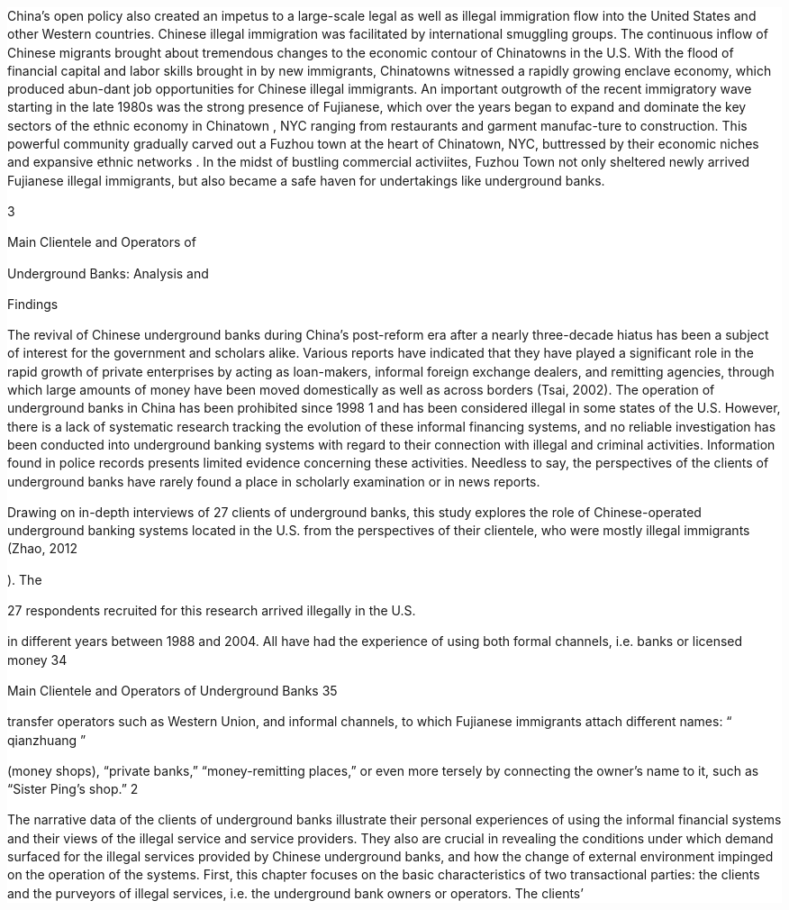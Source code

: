 China’s open policy also created an impetus to a large-scale legal as well as illegal immigration flow into the United States and other Western countries. Chinese illegal immigration was facilitated by international smuggling groups. The continuous inflow of Chinese migrants brought about tremendous changes to the economic contour of Chinatowns in the U.S. With the flood of financial capital and labor skills brought in by new immigrants, Chinatowns witnessed a rapidly growing enclave economy, which produced abun-dant job opportunities for Chinese illegal immigrants. An important outgrowth of the recent immigratory wave starting in the late 1980s was the strong presence of Fujianese, which over the years began to expand and dominate the key sectors of the ethnic economy in Chinatown , NYC ranging from restaurants and garment manufac-ture to construction. This powerful community gradually carved out a Fuzhou town at the heart of Chinatown, NYC, buttressed by their economic niches and expansive ethnic networks . In the midst of bustling commercial activiites, Fuzhou Town not only sheltered newly arrived Fujianese illegal immigrants, but also became a safe haven for undertakings like underground banks.

3

Main Clientele and Operators of

Underground Banks: Analysis and

Findings

The revival of Chinese underground banks during China’s post-reform era after a nearly three-decade hiatus has been a subject of interest for the government and scholars alike. Various reports have indicated that they have played a significant role in the rapid growth of private enterprises by acting as loan-makers, informal foreign exchange dealers, and remitting agencies, through which large amounts of money have been moved domestically as well as across borders (Tsai, 2002). The operation of underground banks in China has been prohibited since 1998 1 and has been considered illegal in some states of the U.S. However, there is a lack of systematic research tracking the evolution of these informal financing systems, and no reliable investigation has been conducted into underground banking systems with regard to their connection with illegal and criminal activities. Information found in police records presents limited evidence concerning these activities. Needless to say, the perspectives of the clients of underground banks have rarely found a place in scholarly examination or in news reports.

Drawing on in-depth interviews of 27 clients of underground banks, this study explores the role of Chinese-operated underground banking systems located in the U.S. from the perspectives of their clientele, who were mostly illegal immigrants (Zhao, 2012

). The

27 respondents recruited for this research arrived illegally in the U.S.

in different years between 1988 and 2004. All have had the experience of using both formal channels, i.e. banks or licensed money 34

Main Clientele and Operators of Underground Banks 35

transfer operators such as Western Union, and informal channels, to which Fujianese immigrants attach different names: “ qianzhuang ”

(money shops), “private banks,” “money-remitting places,” or even more tersely by connecting the owner’s name to it, such as “Sister Ping’s shop.” 2

The narrative data of the clients of underground banks illustrate their personal experiences of using the informal financial systems and their views of the illegal service and service providers. They also are crucial in revealing the conditions under which demand surfaced for the illegal services provided by Chinese underground banks, and how the change of external environment impinged on the operation of the systems. First, this chapter focuses on the basic characteristics of two transactional parties: the clients and the purveyors of illegal services, i.e. the underground bank owners or operators. The clients’
